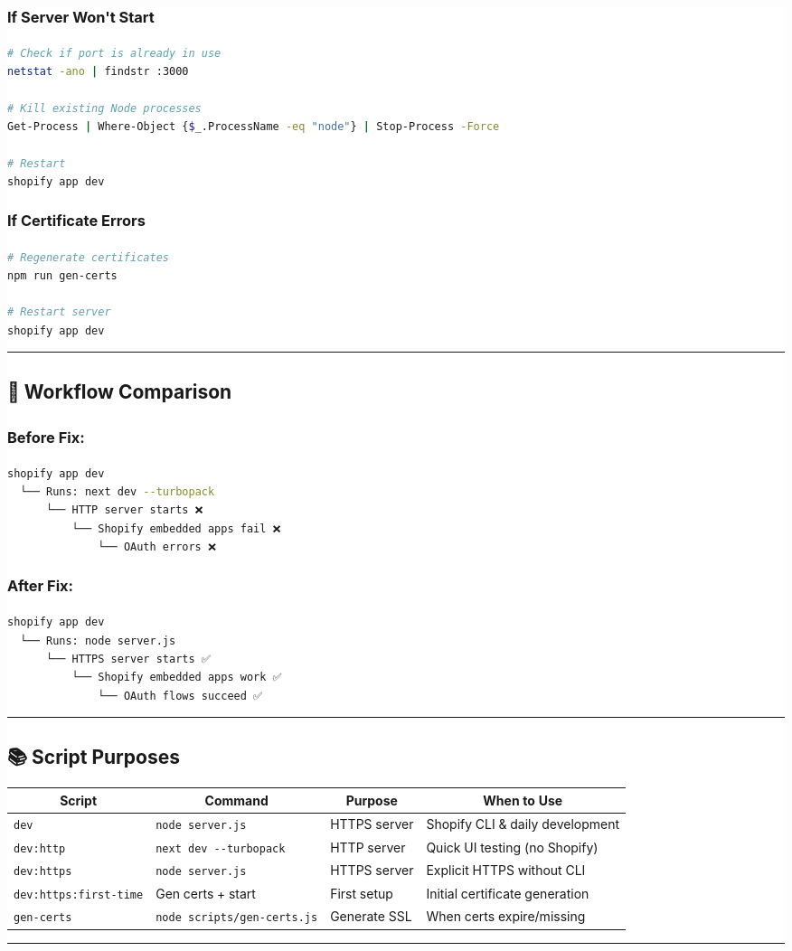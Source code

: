 ### **If Server Won't Start**

```bash
# Check if port is already in use
netstat -ano | findstr :3000

# Kill existing Node processes
Get-Process | Where-Object {$_.ProcessName -eq "node"} | Stop-Process -Force

# Restart
shopify app dev
```

### **If Certificate Errors**

```bash
# Regenerate certificates
npm run gen-certs

# Restart server
shopify app dev
```

---

## 🔄 **Workflow Comparison**

### **Before Fix:**
```bash
shopify app dev
  └── Runs: next dev --turbopack
      └── HTTP server starts ❌
          └── Shopify embedded apps fail ❌
              └── OAuth errors ❌
```

### **After Fix:**
```bash
shopify app dev
  └── Runs: node server.js
      └── HTTPS server starts ✅
          └── Shopify embedded apps work ✅
              └── OAuth flows succeed ✅
```

---

## 📚 **Script Purposes**

| Script | Command | Purpose | When to Use |
|--------|---------|---------|-------------|
| `dev` | `node server.js` | HTTPS server | Shopify CLI & daily development |
| `dev:http` | `next dev --turbopack` | HTTP server | Quick UI testing (no Shopify) |
| `dev:https` | `node server.js` | HTTPS server | Explicit HTTPS without CLI |
| `dev:https:first-time` | Gen certs + start | First setup | Initial certificate generation |
| `gen-certs` | `node scripts/gen-certs.js` | Generate SSL | When certs expire/missing |

---